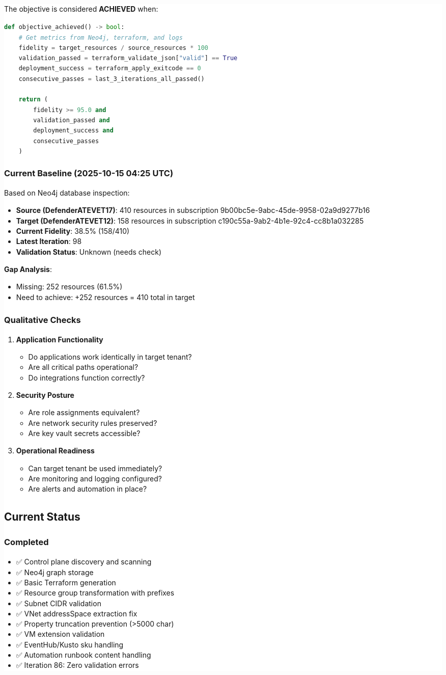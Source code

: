 The objective is considered **ACHIEVED** when:

```python
def objective_achieved() -> bool:
    # Get metrics from Neo4j, terraform, and logs
    fidelity = target_resources / source_resources * 100
    validation_passed = terraform_validate_json["valid"] == True
    deployment_success = terraform_apply_exitcode == 0
    consecutive_passes = last_3_iterations_all_passed()
    
    return (
        fidelity >= 95.0 and
        validation_passed and
        deployment_success and
        consecutive_passes
    )
```

### Current Baseline (2025-10-15 04:25 UTC)

Based on Neo4j database inspection:
- **Source (DefenderATEVET17)**: 410 resources in subscription 9b00bc5e-9abc-45de-9958-02a9d9277b16
- **Target (DefenderATEVET12)**: 158 resources in subscription c190c55a-9ab2-4b1e-92c4-cc8b1a032285  
- **Current Fidelity**: 38.5% (158/410)
- **Latest Iteration**: 98
- **Validation Status**: Unknown (needs check)

**Gap Analysis**:
- Missing: 252 resources (61.5%)
- Need to achieve: +252 resources = 410 total in target

### Qualitative Checks

1. **Application Functionality**
   - Do applications work identically in target tenant?
   - Are all critical paths operational?
   - Do integrations function correctly?

2. **Security Posture**
   - Are role assignments equivalent?
   - Are network security rules preserved?
   - Are key vault secrets accessible?

3. **Operational Readiness**
   - Can target tenant be used immediately?
   - Are monitoring and logging configured?
   - Are alerts and automation in place?

## Current Status

### Completed
- ✅ Control plane discovery and scanning
- ✅ Neo4j graph storage
- ✅ Basic Terraform generation
- ✅ Resource group transformation with prefixes
- ✅ Subnet CIDR validation
- ✅ VNet addressSpace extraction fix
- ✅ Property truncation prevention (>5000 char)
- ✅ VM extension validation
- ✅ EventHub/Kusto sku handling
- ✅ Automation runbook content handling
- ✅ Iteration 86: Zero validation errors

